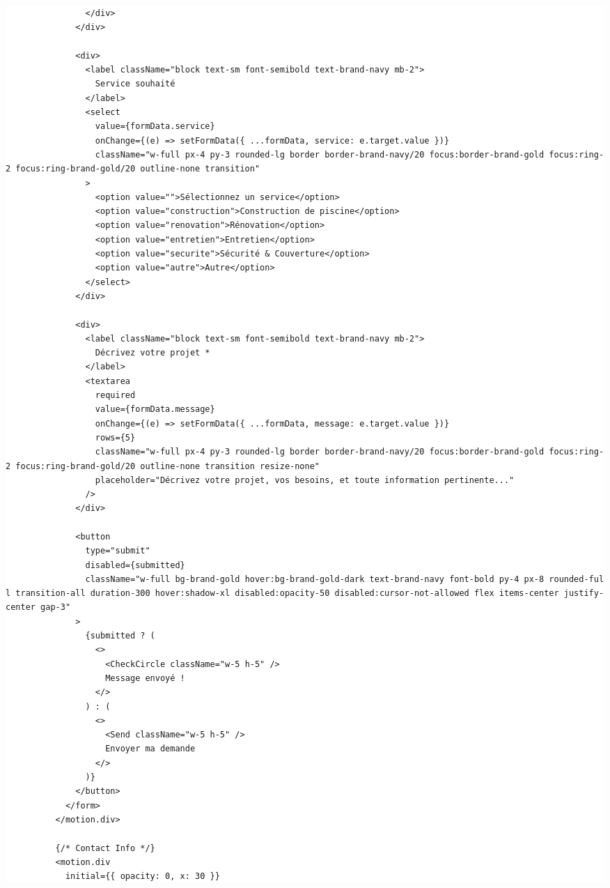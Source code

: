 ```tsx
                </div>
              </div>

              <div>
                <label className="block text-sm font-semibold text-brand-navy mb-2">
                  Service souhaité
                </label>
                <select
                  value={formData.service}
                  onChange={(e) => setFormData({ ...formData, service: e.target.value })}
                  className="w-full px-4 py-3 rounded-lg border border-brand-navy/20 focus:border-brand-gold focus:ring-2 focus:ring-brand-gold/20 outline-none transition"
                >
                  <option value="">Sélectionnez un service</option>
                  <option value="construction">Construction de piscine</option>
                  <option value="renovation">Rénovation</option>
                  <option value="entretien">Entretien</option>
                  <option value="securite">Sécurité & Couverture</option>
                  <option value="autre">Autre</option>
                </select>
              </div>

              <div>
                <label className="block text-sm font-semibold text-brand-navy mb-2">
                  Décrivez votre projet *
                </label>
                <textarea
                  required
                  value={formData.message}
                  onChange={(e) => setFormData({ ...formData, message: e.target.value })}
                  rows={5}
                  className="w-full px-4 py-3 rounded-lg border border-brand-navy/20 focus:border-brand-gold focus:ring-2 focus:ring-brand-gold/20 outline-none transition resize-none"
                  placeholder="Décrivez votre projet, vos besoins, et toute information pertinente..."
                />
              </div>

              <button
                type="submit"
                disabled={submitted}
                className="w-full bg-brand-gold hover:bg-brand-gold-dark text-brand-navy font-bold py-4 px-8 rounded-full transition-all duration-300 hover:shadow-xl disabled:opacity-50 disabled:cursor-not-allowed flex items-center justify-center gap-3"
              >
                {submitted ? (
                  <>
                    <CheckCircle className="w-5 h-5" />
                    Message envoyé !
                  </>
                ) : (
                  <>
                    <Send className="w-5 h-5" />
                    Envoyer ma demande
                  </>
                )}
              </button>
            </form>
          </motion.div>

          {/* Contact Info */}
          <motion.div
            initial={{ opacity: 0, x: 30 }}
```